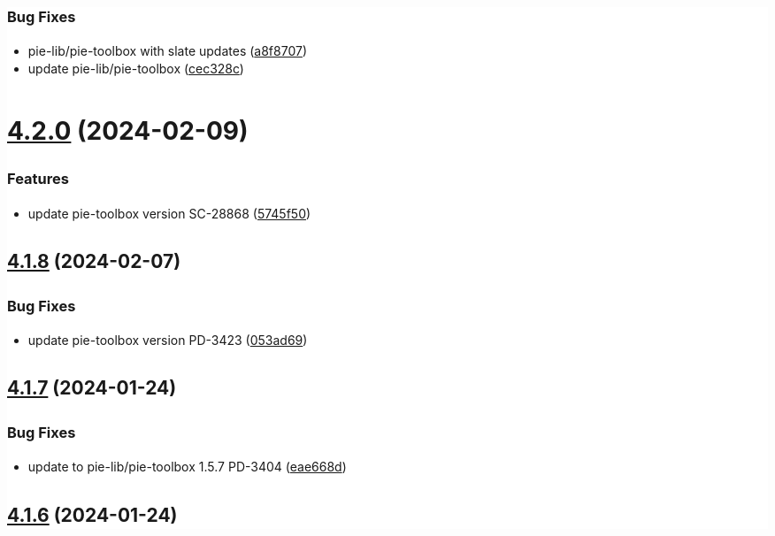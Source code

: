 
### Bug Fixes

* pie-lib/pie-toolbox with slate updates ([a8f8707](https://github.com/pie-framework/pie-elements/commit/a8f8707b2c197c2b40fb6632cee0ba4c27aa9aa4))
* update pie-lib/pie-toolbox ([cec328c](https://github.com/pie-framework/pie-elements/commit/cec328caf5b69d9fee00473c502aed62d6e27462))





# [4.2.0](https://github.com/pie-framework/pie-elements/compare/@pie-element/ruler-configure@4.1.8...@pie-element/ruler-configure@4.2.0) (2024-02-09)


### Features

* update pie-toolbox version SC-28868 ([5745f50](https://github.com/pie-framework/pie-elements/commit/5745f502c89d730e72d4cdb83e96c9465a81ae19))





## [4.1.8](https://github.com/pie-framework/pie-elements/compare/@pie-element/ruler-configure@4.1.7...@pie-element/ruler-configure@4.1.8) (2024-02-07)


### Bug Fixes

* update pie-toolbox version PD-3423 ([053ad69](https://github.com/pie-framework/pie-elements/commit/053ad690619980bce68b1b44e51975fcf91054ec))





## [4.1.7](https://github.com/pie-framework/pie-elements/compare/@pie-element/ruler-configure@4.1.6...@pie-element/ruler-configure@4.1.7) (2024-01-24)


### Bug Fixes

* update to pie-lib/pie-toolbox 1.5.7 PD-3404 ([eae668d](https://github.com/pie-framework/pie-elements/commit/eae668d980ef4731af5eceb3e70329b7621a232b))





## [4.1.6](https://github.com/pie-framework/pie-elements/compare/@pie-element/ruler-configure@4.1.5...@pie-element/ruler-configure@4.1.6) (2024-01-24)
